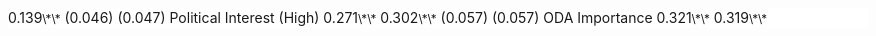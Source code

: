 <td style="padding-right: 12px; border: none;">
0.139<sup style="vertical-align: 0px;">\*\*</sup>
</td>
</tr>
<tr>
<td style="padding-right: 12px; border: none;">
</td>
<td style="padding-right: 12px; border: none;">
</td>
<td style="padding-right: 12px; border: none;">
(0.046)
</td>
<td style="padding-right: 12px; border: none;">
</td>
<td style="padding-right: 12px; border: none;">
(0.047)
</td>
</tr>
<tr>
<td style="padding-right: 12px; border: none;">
Political Interest (High)
</td>
<td style="padding-right: 12px; border: none;">
</td>
<td style="padding-right: 12px; border: none;">
0.271<sup style="vertical-align: 0px;">\*\*</sup>
</td>
<td style="padding-right: 12px; border: none;">
</td>
<td style="padding-right: 12px; border: none;">
0.302<sup style="vertical-align: 0px;">\*\*</sup>
</td>
</tr>
<tr>
<td style="padding-right: 12px; border: none;">
</td>
<td style="padding-right: 12px; border: none;">
</td>
<td style="padding-right: 12px; border: none;">
(0.057)
</td>
<td style="padding-right: 12px; border: none;">
</td>
<td style="padding-right: 12px; border: none;">
(0.057)
</td>
</tr>
<tr>
<td style="padding-right: 12px; border: none;">
ODA Importance
</td>
<td style="padding-right: 12px; border: none;">
</td>
<td style="padding-right: 12px; border: none;">
0.321<sup style="vertical-align: 0px;">\*\*</sup>
</td>
<td style="padding-right: 12px; border: none;">
</td>
<td style="padding-right: 12px; border: none;">
0.319<sup style="vertical-align: 0px;">\*\*</sup>
</td>
</tr>
<tr>
<td style="padding-right: 12px; border: none;">